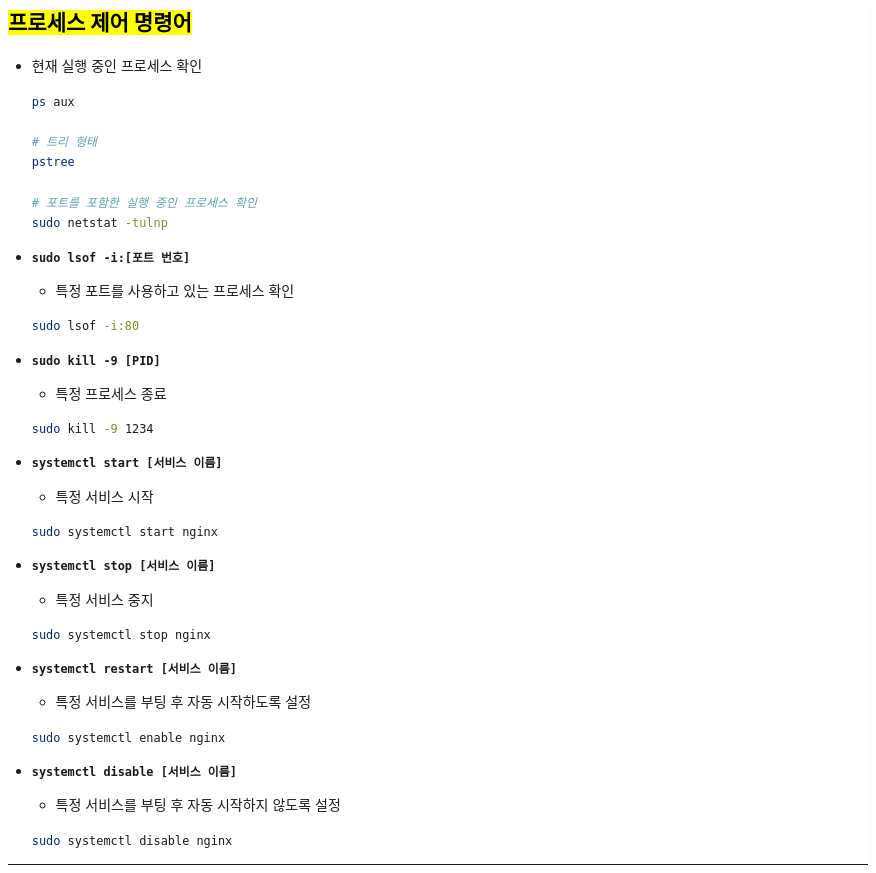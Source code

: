 ## <mark color="#fbc956">프로세스 제어 명령어</mark>

- 현재 실행 중인 프로세스 확인

  ```bash
  ps aux

  # 트리 형태
  pstree

  # 포트를 포함한 실행 중인 프로세스 확인
  sudo netstat -tulnp
  ```

- **`sudo lsof -i:[포트 번호]`**

  - 특정 포트를 사용하고 있는 프로세스 확인

  ```bash
  sudo lsof -i:80
  ```

- **`sudo kill -9 [PID]`**

  - 특정 프로세스 종료

  ```bash
  sudo kill -9 1234
  ```

- **`systemctl start [서비스 이름]`**

  - 특정 서비스 시작

  ```bash
  sudo systemctl start nginx
  ```

- **`systemctl stop [서비스 이름]`**

  - 특정 서비스 중지

  ```bash
  sudo systemctl stop nginx
  ```

- **`systemctl restart [서비스 이름]`**

  - 특정 서비스를 부팅 후 자동 시작하도록 설정

  ```bash
  sudo systemctl enable nginx
  ```

- **`systemctl disable [서비스 이름]`**
  - 특정 서비스를 부팅 후 자동 시작하지 않도록 설정
  ```bash
  sudo systemctl disable nginx
  ```

---
